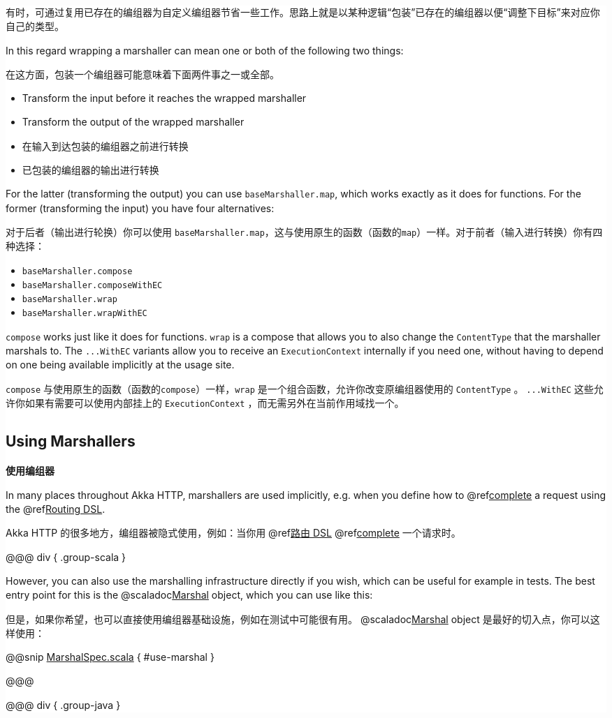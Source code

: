 有时，可通过复用已存在的编组器为自定义编组器节省一些工作。思路上就是以某种逻辑“包装”已存在的编组器以便“调整下目标”来对应你自己的类型。

In this regard wrapping a marshaller can mean one or both of the following two things:

在这方面，包装一个编组器可能意味着下面两件事之一或全部。

 * Transform the input before it reaches the wrapped marshaller
 * Transform the output of the wrapped marshaller
 
 * 在输入到达包装的编组器之前进行转换
 * 已包装的编组器的输出进行转换

For the latter (transforming the output) you can use `baseMarshaller.map`, which works exactly as it does for functions.
For the former (transforming the input) you have four alternatives:

对于后者（输出进行轮换）你可以使用 `baseMarshaller.map`，这与使用原生的函数（函数的`map`）一样。对于前者（输入进行转换）你有四种选择：

 * `baseMarshaller.compose`
 * `baseMarshaller.composeWithEC`
 * `baseMarshaller.wrap`
 * `baseMarshaller.wrapWithEC`

`compose` works just like it does for functions.
`wrap` is a compose that allows you to also change the `ContentType` that the marshaller marshals to.
The `...WithEC` variants allow you to receive an `ExecutionContext` internally if you need one, without having to
depend on one being available implicitly at the usage site.

`compose` 与使用原生的函数（函数的`compose`）一样，`wrap` 是一个组合函数，允许你改变原编组器使用的 `ContentType` 。
`...WithEC` 这些允许你如果有需要可以使用内部挂上的 `ExecutionContext` ，而无需另外在当前作用域找一个。

## Using Marshallers
**使用编组器**

In many places throughout Akka HTTP, marshallers are used implicitly, e.g. when you define how to @ref[complete](../routing-dsl/directives/route-directives/complete.md) a
request using the @ref[Routing DSL](../routing-dsl/index.md).

Akka HTTP 的很多地方，编组器被隐式使用，例如：当你用 @ref[路由 DSL](../routing-dsl/index.md) @ref[complete](../routing-dsl/directives/route-directives/complete.md) 一个请求时。

@@@ div { .group-scala }

However, you can also use the marshalling infrastructure directly if you wish, which can be useful for example in tests.
The best entry point for this is the @scaladoc[Marshal](akka.http.scaladsl.marshalling.Marshal) object, which you can use like this:

但是，如果你希望，也可以直接使用编组器基础设施，例如在测试中可能很有用。 @scaladoc[Marshal](akka.http.scaladsl.marshalling.Marshal) object 是最好的切入点，你可以这样使用：

@@snip [MarshalSpec.scala]($test$/scala/docs/http/scaladsl/MarshalSpec.scala) { #use-marshal }

@@@

@@@ div { .group-java }
